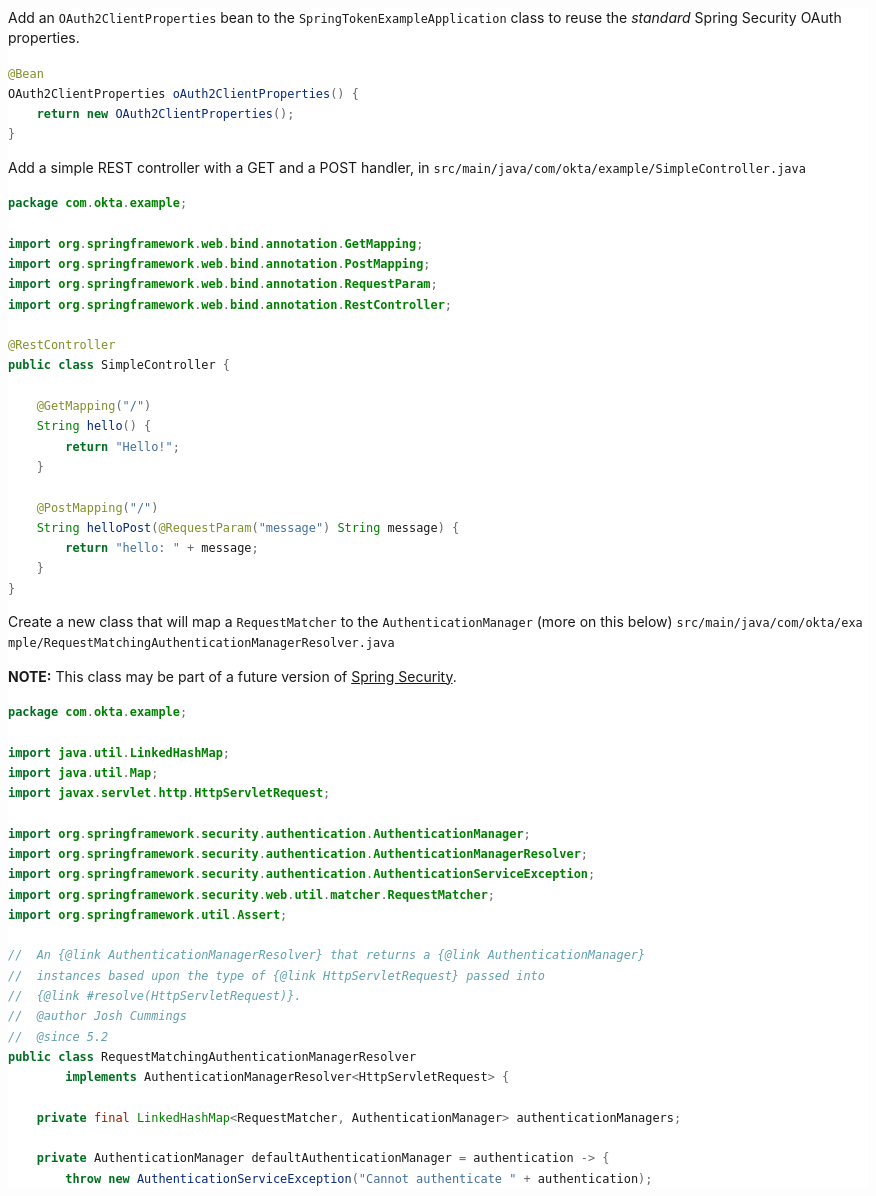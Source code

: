 Add an `OAuth2ClientProperties` bean to the `SpringTokenExampleApplication` class to reuse the _standard_ Spring Security OAuth properties.

```java
@Bean
OAuth2ClientProperties oAuth2ClientProperties() {
    return new OAuth2ClientProperties();
}
```

Add a simple REST controller with a GET and a POST handler, in `src/main/java/com/okta/example/SimpleController.java`

```java
package com.okta.example;

import org.springframework.web.bind.annotation.GetMapping;
import org.springframework.web.bind.annotation.PostMapping;
import org.springframework.web.bind.annotation.RequestParam;
import org.springframework.web.bind.annotation.RestController;

@RestController
public class SimpleController {

    @GetMapping("/")
    String hello() {
        return "Hello!";
    }

    @PostMapping("/")
    String helloPost(@RequestParam("message") String message) {
        return "hello: " + message;
    }
}
```

Create a new class that will map a `RequestMatcher` to the `AuthenticationManager` (more on this below) `src/main/java/com/okta/example/RequestMatchingAuthenticationManagerResolver.java`

**NOTE:** This class may be part of a future version of [Spring Security](https://github.com/spring-projects/spring-security/pull/7366).

```java
package com.okta.example;

import java.util.LinkedHashMap;
import java.util.Map;
import javax.servlet.http.HttpServletRequest;

import org.springframework.security.authentication.AuthenticationManager;
import org.springframework.security.authentication.AuthenticationManagerResolver;
import org.springframework.security.authentication.AuthenticationServiceException;
import org.springframework.security.web.util.matcher.RequestMatcher;
import org.springframework.util.Assert;

//  An {@link AuthenticationManagerResolver} that returns a {@link AuthenticationManager}
//  instances based upon the type of {@link HttpServletRequest} passed into
//  {@link #resolve(HttpServletRequest)}.
//  @author Josh Cummings
//  @since 5.2
public class RequestMatchingAuthenticationManagerResolver
        implements AuthenticationManagerResolver<HttpServletRequest> {

    private final LinkedHashMap<RequestMatcher, AuthenticationManager> authenticationManagers;

    private AuthenticationManager defaultAuthenticationManager = authentication -> {
        throw new AuthenticationServiceException("Cannot authenticate " + authentication);
```